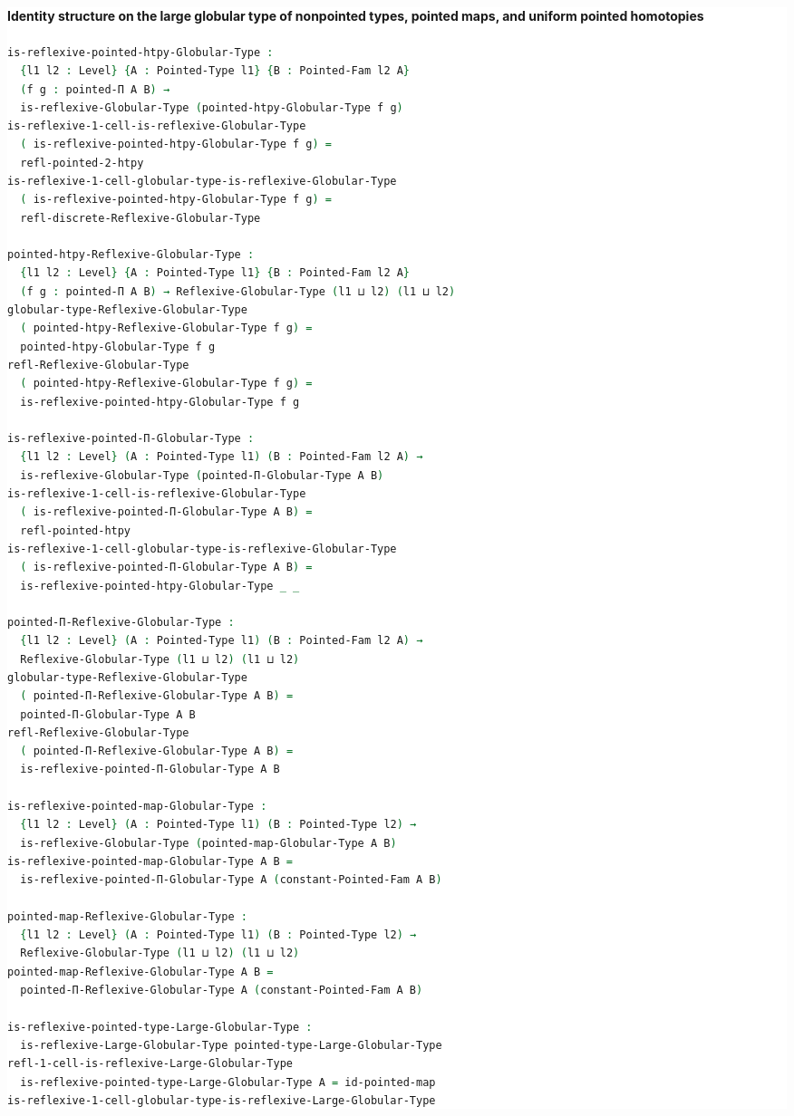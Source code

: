 ```agda
```

#### Identity structure on the large globular type of nonpointed types, pointed maps, and uniform pointed homotopies

```agda
is-reflexive-pointed-htpy-Globular-Type :
  {l1 l2 : Level} {A : Pointed-Type l1} {B : Pointed-Fam l2 A}
  (f g : pointed-Π A B) →
  is-reflexive-Globular-Type (pointed-htpy-Globular-Type f g)
is-reflexive-1-cell-is-reflexive-Globular-Type
  ( is-reflexive-pointed-htpy-Globular-Type f g) =
  refl-pointed-2-htpy
is-reflexive-1-cell-globular-type-is-reflexive-Globular-Type
  ( is-reflexive-pointed-htpy-Globular-Type f g) =
  refl-discrete-Reflexive-Globular-Type

pointed-htpy-Reflexive-Globular-Type :
  {l1 l2 : Level} {A : Pointed-Type l1} {B : Pointed-Fam l2 A}
  (f g : pointed-Π A B) → Reflexive-Globular-Type (l1 ⊔ l2) (l1 ⊔ l2)
globular-type-Reflexive-Globular-Type
  ( pointed-htpy-Reflexive-Globular-Type f g) =
  pointed-htpy-Globular-Type f g
refl-Reflexive-Globular-Type
  ( pointed-htpy-Reflexive-Globular-Type f g) =
  is-reflexive-pointed-htpy-Globular-Type f g

is-reflexive-pointed-Π-Globular-Type :
  {l1 l2 : Level} (A : Pointed-Type l1) (B : Pointed-Fam l2 A) →
  is-reflexive-Globular-Type (pointed-Π-Globular-Type A B)
is-reflexive-1-cell-is-reflexive-Globular-Type
  ( is-reflexive-pointed-Π-Globular-Type A B) =
  refl-pointed-htpy
is-reflexive-1-cell-globular-type-is-reflexive-Globular-Type
  ( is-reflexive-pointed-Π-Globular-Type A B) =
  is-reflexive-pointed-htpy-Globular-Type _ _

pointed-Π-Reflexive-Globular-Type :
  {l1 l2 : Level} (A : Pointed-Type l1) (B : Pointed-Fam l2 A) →
  Reflexive-Globular-Type (l1 ⊔ l2) (l1 ⊔ l2)
globular-type-Reflexive-Globular-Type
  ( pointed-Π-Reflexive-Globular-Type A B) =
  pointed-Π-Globular-Type A B
refl-Reflexive-Globular-Type
  ( pointed-Π-Reflexive-Globular-Type A B) =
  is-reflexive-pointed-Π-Globular-Type A B

is-reflexive-pointed-map-Globular-Type :
  {l1 l2 : Level} (A : Pointed-Type l1) (B : Pointed-Type l2) →
  is-reflexive-Globular-Type (pointed-map-Globular-Type A B)
is-reflexive-pointed-map-Globular-Type A B =
  is-reflexive-pointed-Π-Globular-Type A (constant-Pointed-Fam A B)

pointed-map-Reflexive-Globular-Type :
  {l1 l2 : Level} (A : Pointed-Type l1) (B : Pointed-Type l2) →
  Reflexive-Globular-Type (l1 ⊔ l2) (l1 ⊔ l2)
pointed-map-Reflexive-Globular-Type A B =
  pointed-Π-Reflexive-Globular-Type A (constant-Pointed-Fam A B)

is-reflexive-pointed-type-Large-Globular-Type :
  is-reflexive-Large-Globular-Type pointed-type-Large-Globular-Type
refl-1-cell-is-reflexive-Large-Globular-Type
  is-reflexive-pointed-type-Large-Globular-Type A = id-pointed-map
is-reflexive-1-cell-globular-type-is-reflexive-Large-Globular-Type
```
